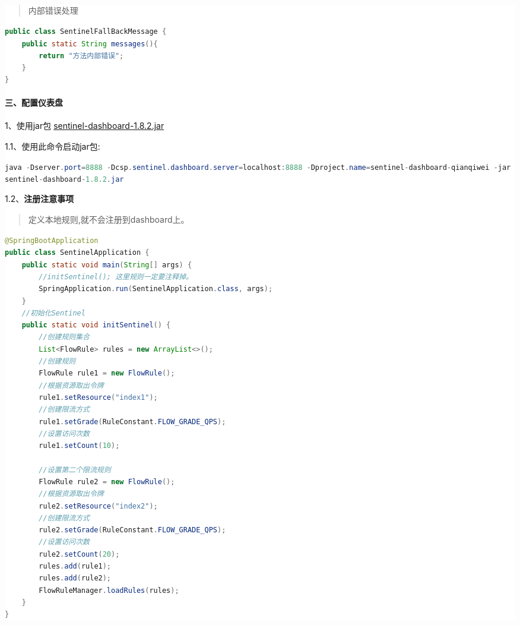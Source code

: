 > 内部错误处理

```java
public class SentinelFallBackMessage {
    public static String messages(){
        return "方法内部错误";
    }
}
```

#### 三、配置仪表盘

1、使用jar包 [sentinel-dashboard-1.8.2.jar](sentinel-dashboard-1.8.2.jar) 

1.1、使用此命令启动jar包:

```java
java -Dserver.port=8888 -Dcsp.sentinel.dashboard.server=localhost:8888 -Dproject.name=sentinel-dashboard-qianqiwei -jar sentinel-dashboard-1.8.2.jar
```

1.2、**注册注意事项**

> 定义本地规则,就不会注册到dashboard上。

```java
@SpringBootApplication
public class SentinelApplication {
    public static void main(String[] args) {
        //initSentinel(); 这里规则一定要注释掉。
        SpringApplication.run(SentinelApplication.class, args);
    }
    //初始化Sentinel
    public static void initSentinel() {
        //创建规则集合
        List<FlowRule> rules = new ArrayList<>();
        //创建规则
        FlowRule rule1 = new FlowRule();
        //根据资源取出令牌
        rule1.setResource("index1");
        //创建限流方式
        rule1.setGrade(RuleConstant.FLOW_GRADE_QPS);
        //设置访问次数
        rule1.setCount(10);

        //设置第二个限流规则
        FlowRule rule2 = new FlowRule();
        //根据资源取出令牌
        rule2.setResource("index2");
        //创建限流方式
        rule2.setGrade(RuleConstant.FLOW_GRADE_QPS);
        //设置访问次数
        rule2.setCount(20);
        rules.add(rule1);
        rules.add(rule2);
        FlowRuleManager.loadRules(rules);
    }
}
```
